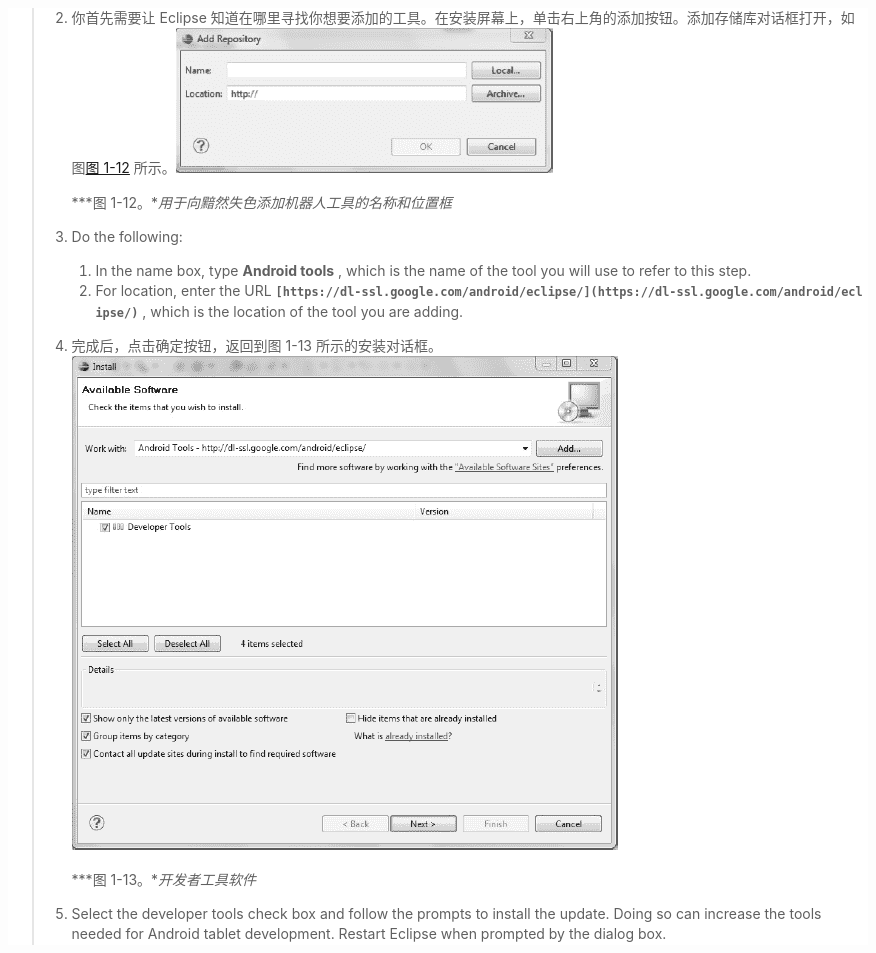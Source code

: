 > 2.  你首先需要让 Eclipse 知道在哪里寻找你想要添加的工具。在安装屏幕上，单击右上角的添加按钮。添加存储库对话框打开，如图[图 1-12](#fig_1_12) 所示。![images](img/0112.jpg)
>     
>     ***图 1-12。**用于向黯然失色添加机器人工具的名称和位置框*
>     
>     
> 3.  Do the following:
>     1.  In the name box, type **Android tools** , which is the name of the tool you will use to refer to this step.
>     2.  For location, enter the URL **`[https://dl-ssl.google.com/android/eclipse/](https://dl-ssl.google.com/android/eclipse/)`** , which is the location of the tool you are adding.
> 4.  完成后，点击确定按钮，返回到图 1-13 所示的安装对话框。![images](img/0113.jpg)
>     
>     ***图 1-13。**开发者工具软件*
>     
>     
> 5.  Select the developer tools check box and follow the prompts to install the update. Doing so can increase the tools needed for Android tablet development. Restart Eclipse when prompted by the dialog box.